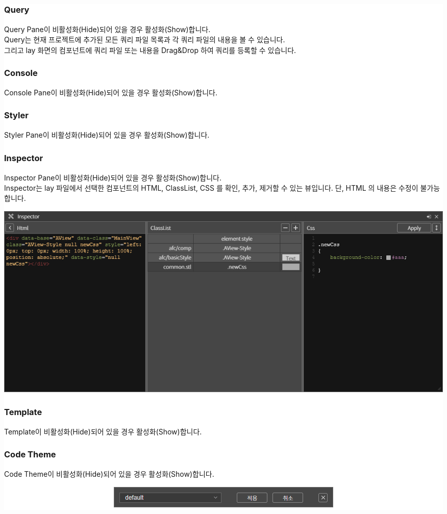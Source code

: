 ### Query  
Query Pane이 비활성화(Hide)되어 있을 경우 활성화(Show)합니다. </br>
Query는 현재 프로젝트에 추가된 모든 쿼리 파일 목록과 각 쿼리 파일의 내용을 볼 수 있습니다. </br>
그리고 lay 화면의 컴포넌트에 쿼리 파일 또는 내용을 Drag&Drop 하여 쿼리를 등록할 수 있습니다.

### Console  
Console Pane이 비활성화(Hide)되어 있을 경우 활성화(Show)합니다.      
      
### Styler
Styler Pane이 비활성화(Hide)되어 있을 경우 활성화(Show)합니다.  

### Inspector
Inspector Pane이 비활성화(Hide)되어 있을 경우 활성화(Show)합니다. </br>
Inspector는 lay 파일에서 선택한 컴포넌트의 HTML, ClassList, CSS 를 확인, 추가, 제거할 수 있는 뷰입니다. 단, HTML 의 내용은 수정이 불가능합니다.

<center>

![Inspector](./image/03_menu_view_inpector.png)
</center>

### Template
Template이 비활성화(Hide)되어 있을 경우 활성화(Show)합니다.  

### Code Theme
Code Theme이 비활성화(Hide)되어 있을 경우 활성화(Show)합니다.  

<center>      

![](./image/03_menu_view_codeTheme.png)
</center>
